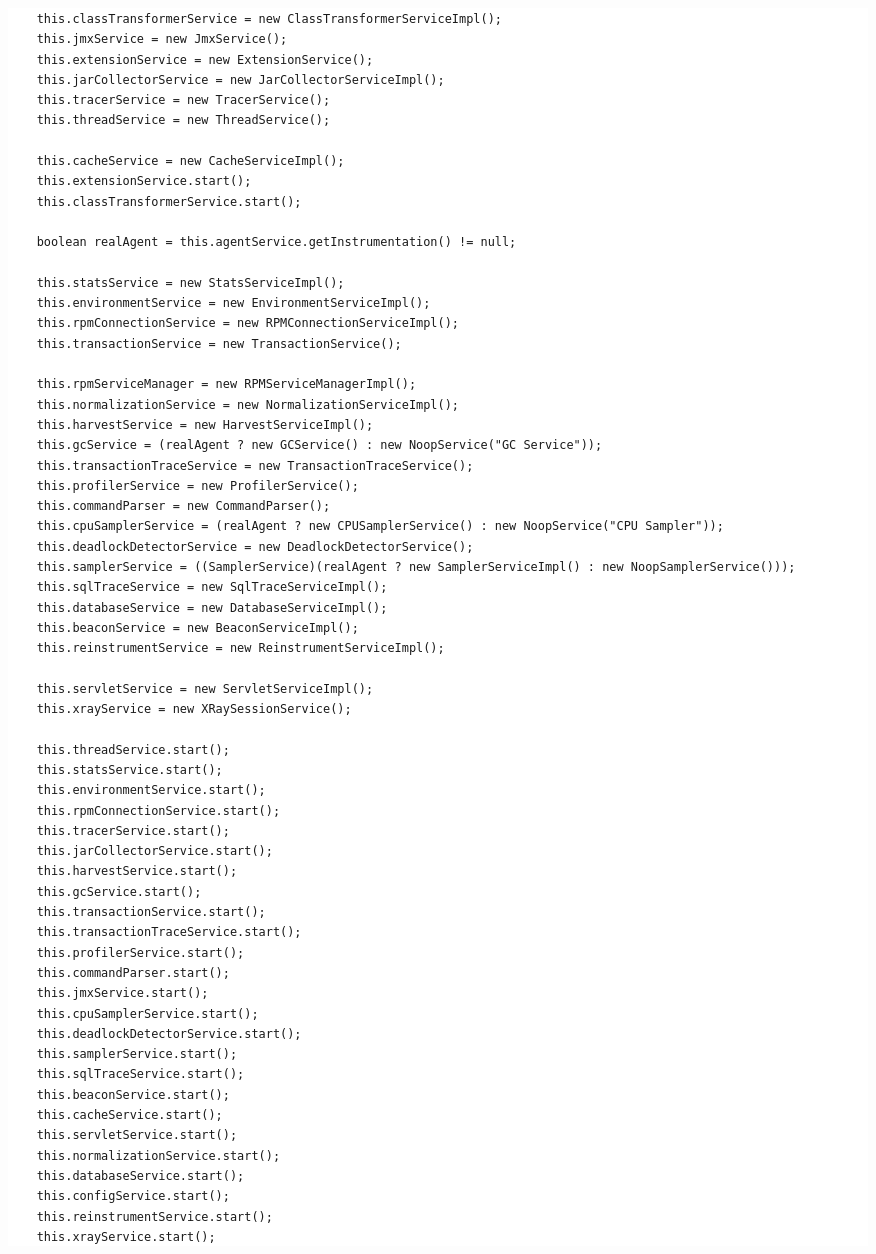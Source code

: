 	    this.classTransformerService = new ClassTransformerServiceImpl();
	    this.jmxService = new JmxService();
	    this.extensionService = new ExtensionService();
	    this.jarCollectorService = new JarCollectorServiceImpl();
	    this.tracerService = new TracerService();
	    this.threadService = new ThreadService();
	    
	    this.cacheService = new CacheServiceImpl();
	    this.extensionService.start();
	    this.classTransformerService.start();
	    
	    boolean realAgent = this.agentService.getInstrumentation() != null;
	    
	    this.statsService = new StatsServiceImpl();
	    this.environmentService = new EnvironmentServiceImpl();
	    this.rpmConnectionService = new RPMConnectionServiceImpl();
	    this.transactionService = new TransactionService();
	    
	    this.rpmServiceManager = new RPMServiceManagerImpl();
	    this.normalizationService = new NormalizationServiceImpl();
	    this.harvestService = new HarvestServiceImpl();
	    this.gcService = (realAgent ? new GCService() : new NoopService("GC Service"));
	    this.transactionTraceService = new TransactionTraceService();
	    this.profilerService = new ProfilerService();
	    this.commandParser = new CommandParser();
	    this.cpuSamplerService = (realAgent ? new CPUSamplerService() : new NoopService("CPU Sampler"));
	    this.deadlockDetectorService = new DeadlockDetectorService();
	    this.samplerService = ((SamplerService)(realAgent ? new SamplerServiceImpl() : new NoopSamplerService()));
	    this.sqlTraceService = new SqlTraceServiceImpl();
	    this.databaseService = new DatabaseServiceImpl();
	    this.beaconService = new BeaconServiceImpl();
	    this.reinstrumentService = new ReinstrumentServiceImpl();
	    
	    this.servletService = new ServletServiceImpl();
	    this.xrayService = new XRaySessionService();
	    
	    this.threadService.start();
	    this.statsService.start();
	    this.environmentService.start();
	    this.rpmConnectionService.start();
	    this.tracerService.start();
	    this.jarCollectorService.start();
	    this.harvestService.start();
	    this.gcService.start();
	    this.transactionService.start();
	    this.transactionTraceService.start();
	    this.profilerService.start();
	    this.commandParser.start();
	    this.jmxService.start();
	    this.cpuSamplerService.start();
	    this.deadlockDetectorService.start();
	    this.samplerService.start();
	    this.sqlTraceService.start();
	    this.beaconService.start();
	    this.cacheService.start();
	    this.servletService.start();
	    this.normalizationService.start();
	    this.databaseService.start();
	    this.configService.start();
	    this.reinstrumentService.start();
	    this.xrayService.start();
	    